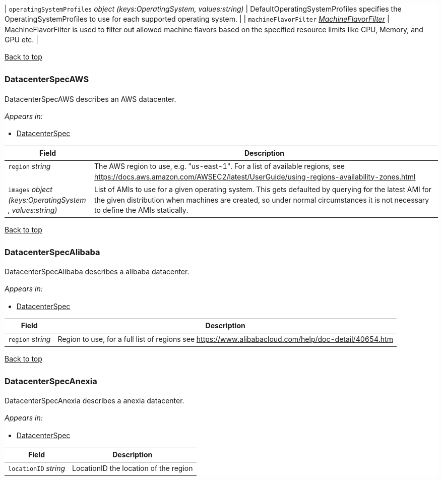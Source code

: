 | `operatingSystemProfiles` _object (keys:OperatingSystem, values:string)_ | DefaultOperatingSystemProfiles specifies the OperatingSystemProfiles to use for each supported operating system. |
| `machineFlavorFilter` _[MachineFlavorFilter](#machineflavorfilter)_ | MachineFlavorFilter is used to filter out allowed machine flavors based on the specified resource limits like CPU, Memory, and GPU etc. |


[Back to top](#top)



### DatacenterSpecAWS



DatacenterSpecAWS describes an AWS datacenter.

_Appears in:_
- [DatacenterSpec](#datacenterspec)

| Field | Description |
| --- | --- |
| `region` _string_ | The AWS region to use, e.g. "us-east-1". For a list of available regions, see https://docs.aws.amazon.com/AWSEC2/latest/UserGuide/using-regions-availability-zones.html |
| `images` _object (keys:OperatingSystem, values:string)_ | List of AMIs to use for a given operating system. This gets defaulted by querying for the latest AMI for the given distribution when machines are created, so under normal circumstances it is not necessary to define the AMIs statically. |


[Back to top](#top)



### DatacenterSpecAlibaba



DatacenterSpecAlibaba describes a alibaba datacenter.

_Appears in:_
- [DatacenterSpec](#datacenterspec)

| Field | Description |
| --- | --- |
| `region` _string_ | Region to use, for a full list of regions see https://www.alibabacloud.com/help/doc-detail/40654.htm |


[Back to top](#top)



### DatacenterSpecAnexia



DatacenterSpecAnexia describes a anexia datacenter.

_Appears in:_
- [DatacenterSpec](#datacenterspec)

| Field | Description |
| --- | --- |
| `locationID` _string_ | LocationID the location of the region |

